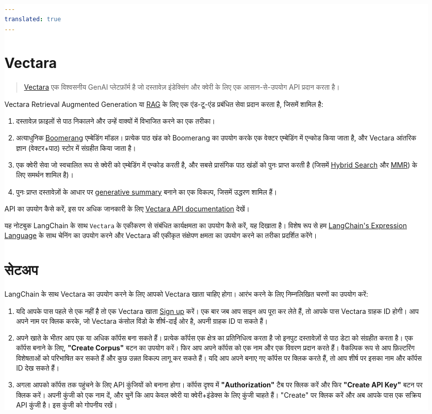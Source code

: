 ```yaml
---
translated: true
---
```


# Vectara

>[Vectara](https://vectara.com/) एक विश्वसनीय GenAI प्लेटफ़ॉर्म है जो दस्तावेज़ इंडेक्सिंग और क्वेरी के लिए एक आसान-से-उपयोग API प्रदान करता है।

Vectara Retrieval Augmented Generation या [RAG](https://vectara.com/grounded-generation/) के लिए एक एंड-टू-एंड प्रबंधित सेवा प्रदान करता है, जिसमें शामिल है:

1. दस्तावेज़ फ़ाइलों से पाठ निकालने और उन्हें वाक्यों में विभाजित करने का एक तरीका।

2. अत्याधुनिक [Boomerang](https://vectara.com/how-boomerang-takes-retrieval-augmented-generation-to-the-next-level-via-grounded-generation/) एम्बेडिंग मॉडल। प्रत्येक पाठ खंड को Boomerang का उपयोग करके एक वेक्टर एम्बेडिंग में एन्कोड किया जाता है, और Vectara आंतरिक ज्ञान (वेक्टर+पाठ) स्टोर में संग्रहीत किया जाता है।

3. एक क्वेरी सेवा जो स्वचालित रूप से क्वेरी को एम्बेडिंग में एन्कोड करती है, और सबसे प्रासंगिक पाठ खंडों को पुनः प्राप्त करती है (जिसमें [Hybrid Search](https://docs.vectara.com/docs/api-reference/search-apis/lexical-matching) और [MMR](https://vectara.com/get-diverse-results-and-comprehensive-summaries-with-vectaras-mmr-reranker/)) के लिए समर्थन शामिल है)।

4. पुनः प्राप्त दस्तावेज़ों के आधार पर [generative summary](https://docs.vectara.com/docs/learn/grounded-generation/grounded-generation-overview) बनाने का एक विकल्प, जिसमें उद्धरण शामिल हैं।

API का उपयोग कैसे करें, इस पर अधिक जानकारी के लिए [Vectara API documentation](https://docs.vectara.com/docs/) देखें।

यह नोटबुक LangChain के साथ `Vectara` के एकीकरण से संबंधित कार्यक्षमता का उपयोग कैसे करें, यह दिखाता है। विशेष रूप से हम [LangChain's Expression Language](/docs/expression_language/) के साथ चेनिंग का उपयोग करने और Vectara की एकीकृत संक्षेपण क्षमता का उपयोग करने का तरीका प्रदर्शित करेंगे।

# सेटअप

LangChain के साथ Vectara का उपयोग करने के लिए आपको Vectara खाता चाहिए होगा। आरंभ करने के लिए निम्नलिखित चरणों का उपयोग करें:

1. यदि आपके पास पहले से एक नहीं है तो एक Vectara खाता [Sign up](https://www.vectara.com/integrations/langchain) करें। एक बार जब आप साइन अप पूरा कर लेते हैं, तो आपके पास Vectara ग्राहक ID होगी। आप अपने नाम पर क्लिक करके, जो Vectara कंसोल विंडो के शीर्ष-दाईं ओर है, अपनी ग्राहक ID पा सकते हैं।

2. अपने खाते के भीतर आप एक या अधिक कॉर्पस बना सकते हैं। प्रत्येक कॉर्पस एक क्षेत्र का प्रतिनिधित्व करता है जो इनपुट दस्तावेज़ों से पाठ डेटा को संग्रहीत करता है। एक कॉर्पस बनाने के लिए, **"Create Corpus"** बटन का उपयोग करें। फिर आप अपने कॉर्पस को एक नाम और एक विवरण प्रदान करते हैं। वैकल्पिक रूप से आप फ़िल्टरिंग विशेषताओं को परिभाषित कर सकते हैं और कुछ उन्नत विकल्प लागू कर सकते हैं। यदि आप अपने बनाए गए कॉर्पस पर क्लिक करते हैं, तो आप शीर्ष पर इसका नाम और कॉर्पस ID देख सकते हैं।

3. अगला आपको कॉर्पस तक पहुंचने के लिए API कुंजियों को बनाना होगा। कॉर्पस दृश्य में **"Authorization"** टैब पर क्लिक करें और फिर **"Create API Key"** बटन पर क्लिक करें। अपनी कुंजी को एक नाम दें, और चुनें कि आप केवल क्वेरी या क्वेरी+इंडेक्स के लिए कुंजी चाहते हैं। "Create" पर क्लिक करें और अब आपके पास एक सक्रिय API कुंजी है। इस कुंजी को गोपनीय रखें।
